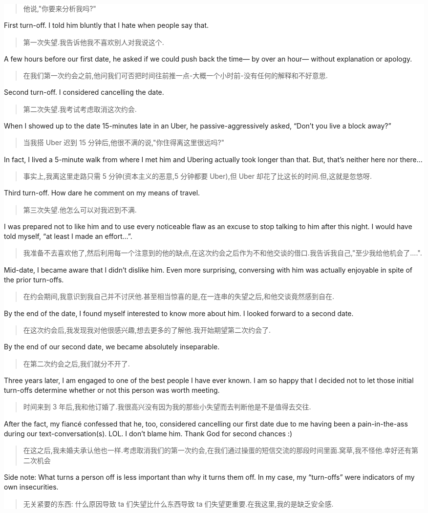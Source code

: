 > 他说,"你要来分析我吗?"

First turn-off. I told him bluntly that I hate when people say that.

> 第一次失望.我告诉他我不喜欢别人对我说这个.

A few hours before our first date, he asked if we could push back the time— by over an hour— without explanation or apology.

> 在我们第一次约会之前,他问我们可否把时间往前推一点-大概一个小时前-没有任何的解释和不好意思.

Second turn-off. I considered cancelling the date.

> 第二次失望.我考试考虑取消这次约会.

When I showed up to the date 15-minutes late in an Uber, he passive-aggressively asked, “Don’t you live a block away?”

> 当我搭 Uber 迟到 15 分钟后,他很不满的说,"你住得离这里很远吗?"

In fact, I lived a 5-minute walk from where I met him and Ubering actually took longer than that. But, that’s neither here nor there…

> 事实上,我离这里走路只需 5 分钟(资本主义的恶意,5 分钟都要 Uber),但 Uber 却花了比这长的时间.但,这就是忽悠呀.

Third turn-off. How dare he comment on my means of travel.

> 第三次失望.他怎么可以对我迟到不满.

I was prepared not to like him and to use every noticeable flaw as an excuse to stop talking to him after this night. I would have told myself, “at least I made an effort…”.

> 我准备不去喜欢他了,然后利用每一个注意到的他的缺点,在这次约会之后作为不和他交谈的借口.我告诉我自己,"至少我给他机会了....".

Mid-date, I became aware that I didn’t dislike him. Even more surprising, conversing with him was actually enjoyable in spite of the prior turn-offs.

> 在约会期间,我意识到我自己并不讨厌他.甚至相当惊喜的是,在一连串的失望之后,和他交谈竟然感到自在.

By the end of the date, I found myself interested to know more about him. I looked forward to a second date.

> 在这次约会后,我发现我对他很感兴趣,想去更多的了解他.我开始期望第二次约会了.

By the end of our second date, we became absolutely inseparable.

> 在第二次约会之后,我们就分不开了.

Three years later, I am engaged to one of the best people I have ever known. I am so happy that I decided not to let those initial turn-offs determine whether or not this person was worth meeting.

> 时间来到 3 年后,我和他订婚了.我很高兴没有因为我的那些小失望而去判断他是不是值得去交往.

After the fact, my fiancé confessed that he, too, considered cancelling our first date due to me having been a pain-in-the-ass during our text-conversation(s). LOL. I don’t blame him. Thank God for second chances :)

> 在这之后,我未婚夫承认他也一样.考虑取消我们的第一次约会,在我们通过操蛋的短信交流的那段时间里面.窝草,我不怪他.幸好还有第二次机会

Side note: What turns a person off is less important than why it turns them off. In my case, my “turn-offs” were indicators of my own insecurities.

> 无关紧要的东西: 什么原因导致 ta 们失望比什么东西导致 ta 们失望更重要.在我这里,我的是缺乏安全感.
